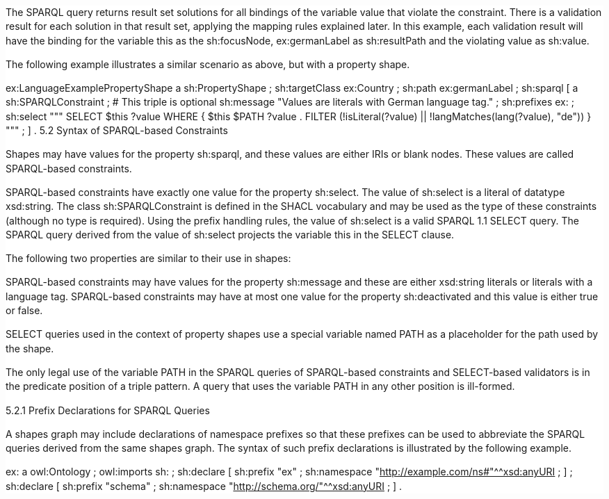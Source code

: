 The SPARQL query returns result set solutions for all bindings of the variable value that violate the constraint. There is a validation result for each solution in that result set, applying the mapping rules explained later. In this example, each validation result will have the binding for the variable this as the sh:focusNode, ex:germanLabel as sh:resultPath and the violating value as sh:value.

The following example illustrates a similar scenario as above, but with a property shape.

ex:LanguageExamplePropertyShape
	a sh:PropertyShape ;
	sh:targetClass ex:Country ;
	sh:path ex:germanLabel ;
	sh:sparql [
		a sh:SPARQLConstraint ;   # This triple is optional
		sh:message "Values are literals with German language tag." ;
		sh:prefixes ex: ;
		sh:select """
			SELECT $this ?value
			WHERE {
				$this $PATH ?value .
				FILTER (!isLiteral(?value) || !langMatches(lang(?value), "de"))
			}
			""" ;
	] .
5.2 Syntax of SPARQL-based Constraints

Shapes may have values for the property sh:sparql, and these values are either IRIs or blank nodes. These values are called SPARQL-based constraints.

SPARQL-based constraints have exactly one value for the property sh:select. The value of sh:select is a literal of datatype xsd:string. The class sh:SPARQLConstraint is defined in the SHACL vocabulary and may be used as the type of these constraints (although no type is required). Using the prefix handling rules, the value of sh:select is a valid SPARQL 1.1 SELECT query. The SPARQL query derived from the value of sh:select projects the variable this in the SELECT clause.

The following two properties are similar to their use in shapes:

SPARQL-based constraints may have values for the property sh:message and these are either xsd:string literals or literals with a language tag. SPARQL-based constraints may have at most one value for the property sh:deactivated and this value is either true or false.

SELECT queries used in the context of property shapes use a special variable named PATH as a placeholder for the path used by the shape.

The only legal use of the variable PATH in the SPARQL queries of SPARQL-based constraints and SELECT-based validators is in the predicate position of a triple pattern. A query that uses the variable PATH in any other position is ill-formed.

5.2.1 Prefix Declarations for SPARQL Queries

A shapes graph may include declarations of namespace prefixes so that these prefixes can be used to abbreviate the SPARQL queries derived from the same shapes graph. The syntax of such prefix declarations is illustrated by the following example.

ex:
	a owl:Ontology ;
	owl:imports sh: ;
	sh:declare [
		sh:prefix "ex" ;
		sh:namespace "http://example.com/ns#"^^xsd:anyURI ;
	] ;
	sh:declare [
		sh:prefix "schema" ;
		sh:namespace "http://schema.org/"^^xsd:anyURI ;
	] .
